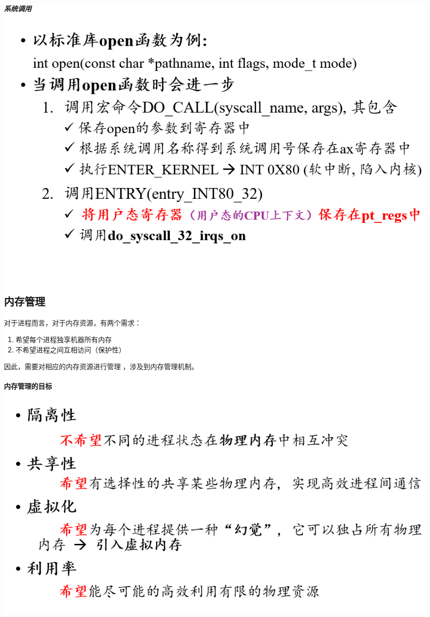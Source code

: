 ##### 系统调用

![系统调用](fig/2-38.png)

## 内存管理

对于进程而言，对于内存资源，有两个需求：

1. 希望每个进程独享机器所有内存
2. 不希望进程之间互相访问（保护性）

因此，需要对相应的内存资源进行管理 ，涉及到内存管理机制。

#### 内存管理的目标

![内存管理目标](fig/3-1.png)
